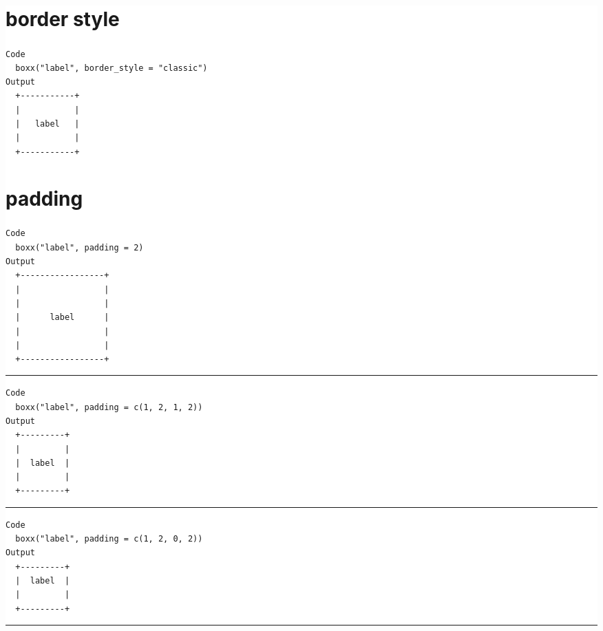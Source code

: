 # border style

    Code
      boxx("label", border_style = "classic")
    Output
      +-----------+
      |           |
      |   label   |
      |           |
      +-----------+

# padding

    Code
      boxx("label", padding = 2)
    Output
      +-----------------+
      |                 |
      |                 |
      |      label      |
      |                 |
      |                 |
      +-----------------+

---

    Code
      boxx("label", padding = c(1, 2, 1, 2))
    Output
      +---------+
      |         |
      |  label  |
      |         |
      +---------+

---

    Code
      boxx("label", padding = c(1, 2, 0, 2))
    Output
      +---------+
      |  label  |
      |         |
      +---------+

---